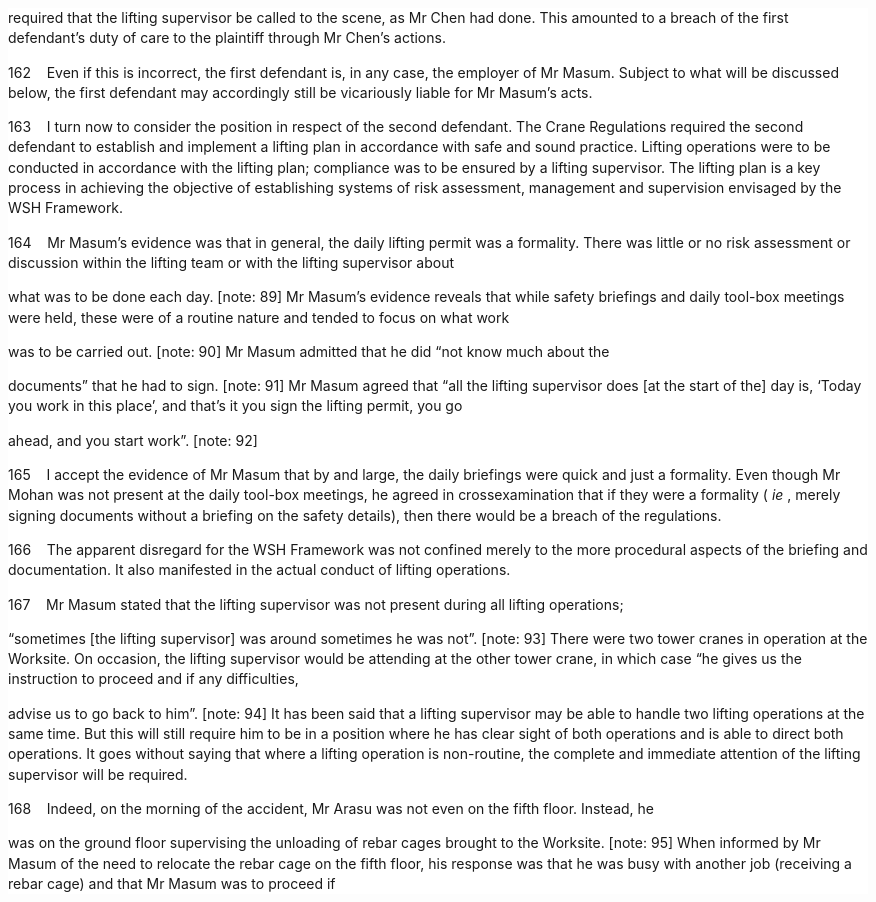 
required that the lifting supervisor be called to the scene, as Mr Chen had done. This amounted to a breach of the first defendant’s duty of care to the plaintiff through Mr Chen’s actions. 

162    Even if this is incorrect, the first defendant is, in any case, the employer of Mr Masum. Subject to what will be discussed below, the first defendant may accordingly still be vicariously liable for Mr Masum’s acts. 

163    I turn now to consider the position in respect of the second defendant. The Crane Regulations required the second defendant to establish and implement a lifting plan in accordance with safe and sound practice. Lifting operations were to be conducted in accordance with the lifting plan; compliance was to be ensured by a lifting supervisor. The lifting plan is a key process in achieving the objective of establishing systems of risk assessment, management and supervision envisaged by the WSH Framework. 

164    Mr Masum’s evidence was that in general, the daily lifting permit was a formality. There was little or no risk assessment or discussion within the lifting team or with the lifting supervisor about 

what was to be done each day. [note: 89] Mr Masum’s evidence reveals that while safety briefings and daily tool-box meetings were held, these were of a routine nature and tended to focus on what work 

was to be carried out. [note: 90] Mr Masum admitted that he did “not know much about the 

documents” that he had to sign. [note: 91] Mr Masum agreed that “all the lifting supervisor does [at the start of the] day is, ‘Today you work in this place’, and that’s it you sign the lifting permit, you go 

ahead, and you start work”. [note: 92] 

165    I accept the evidence of Mr Masum that by and large, the daily briefings were quick and just a formality. Even though Mr Mohan was not present at the daily tool-box meetings, he agreed in crossexamination that if they were a formality ( _ie_ , merely signing documents without a briefing on the safety details), then there would be a breach of the regulations. 

166    The apparent disregard for the WSH Framework was not confined merely to the more procedural aspects of the briefing and documentation. It also manifested in the actual conduct of lifting operations. 

167    Mr Masum stated that the lifting supervisor was not present during all lifting operations; 

“sometimes [the lifting supervisor] was around sometimes he was not”. [note: 93] There were two tower cranes in operation at the Worksite. On occasion, the lifting supervisor would be attending at the other tower crane, in which case “he gives us the instruction to proceed and if any difficulties, 

advise us to go back to him”. [note: 94] It has been said that a lifting supervisor may be able to handle two lifting operations at the same time. But this will still require him to be in a position where he has clear sight of both operations and is able to direct both operations. It goes without saying that where a lifting operation is non-routine, the complete and immediate attention of the lifting supervisor will be required. 

168    Indeed, on the morning of the accident, Mr Arasu was not even on the fifth floor. Instead, he 

was on the ground floor supervising the unloading of rebar cages brought to the Worksite. [note: 95] When informed by Mr Masum of the need to relocate the rebar cage on the fifth floor, his response was that he was busy with another job (receiving a rebar cage) and that Mr Masum was to proceed if 
